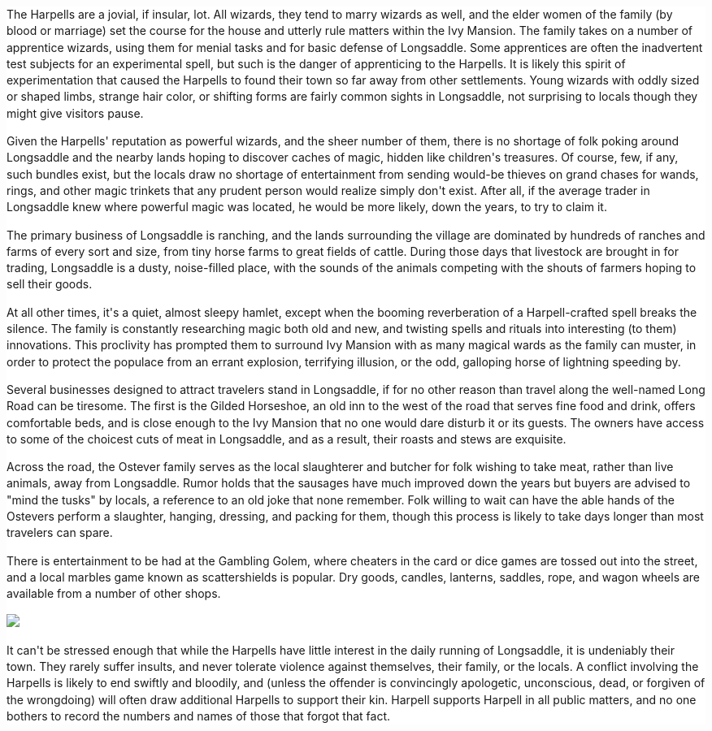 The Harpells are a jovial, if insular, lot. All wizards, they tend to marry wizards as well, and the elder women of the family (by blood or marriage) set the course for the house and utterly rule matters within the Ivy Mansion. The family takes on a number of apprentice wizards, using them for menial tasks and for basic defense of Longsaddle. Some apprentices are often the inadvertent test subjects for an experimental spell, but such is the danger of apprenticing to the Harpells. It is likely this spirit of experimentation that caused the Harpells to found their town so far away from other settlements. Young wizards with oddly sized or shaped limbs, strange hair color, or shifting forms are fairly common sights in Longsaddle, not surprising to locals though they might give visitors pause.

Given the Harpells' reputation as powerful wizards, and the sheer number of them, there is no shortage of folk poking around Longsaddle and the nearby lands hoping to discover caches of magic, hidden like children's treasures. Of course, few, if any, such bundles exist, but the locals draw no shortage of entertainment from sending would-be thieves on grand chases for wands, rings, and other magic trinkets that any prudent person would realize simply don't exist. After all, if the average trader in Longsaddle knew where powerful magic was located, he would be more likely, down the years, to try to claim it.

The primary business of Longsaddle is ranching, and the lands surrounding the village are dominated by hundreds of ranches and farms of every sort and size, from tiny horse farms to great fields of cattle. During those days that livestock are brought in for trading, Longsaddle is a dusty, noise-filled place, with the sounds of the animals competing with the shouts of farmers hoping to sell their goods.

At all other times, it's a quiet, almost sleepy hamlet, except when the booming reverberation of a Harpell-crafted spell breaks the silence. The family is constantly researching magic both old and new, and twisting spells and rituals into interesting (to them) innovations. This proclivity has prompted them to surround Ivy Mansion with as many magical wards as the family can muster, in order to protect the populace from an errant explosion, terrifying illusion, or the odd, galloping horse of lightning speeding by.

Several businesses designed to attract travelers stand in Longsaddle, if for no other reason than travel along the well-named Long Road can be tiresome. The first is the Gilded Horseshoe, an old inn to the west of the road that serves fine food and drink, offers comfortable beds, and is close enough to the Ivy Mansion that no one would dare disturb it or its guests. The owners have access to some of the choicest cuts of meat in Longsaddle, and as a result, their roasts and stews are exquisite.

Across the road, the Ostever family serves as the local slaughterer and butcher for folk wishing to take meat, rather than live animals, away from Longsaddle. Rumor holds that the sausages have much improved down the years but buyers are advised to "mind the tusks" by locals, a reference to an old joke that none remember. Folk willing to wait can have the able hands of the Ostevers perform a slaughter, hanging, dressing, and packing for them, though this process is likely to take days longer than most travelers can spare.

There is entertainment to be had at the Gambling Golem, where cheaters in the card or dice games are tossed out into the street, and a local marbles game known as scattershields is popular. Dry goods, candles, lanterns, saddles, rope, and wagon wheels are available from a number of other shops.

![](https://raw.githubusercontent.com/5etools-mirror-2/5etools-img/main/book/SCAG/scag02-04.webp#center)

It can't be stressed enough that while the Harpells have little interest in the daily running of Longsaddle, it is undeniably their town. They rarely suffer insults, and never tolerate violence against themselves, their family, or the locals. A conflict involving the Harpells is likely to end swiftly and bloodily, and (unless the offender is convincingly apologetic, unconscious, dead, or forgiven of the wrongdoing) will often draw additional Harpells to support their kin. Harpell supports Harpell in all public matters, and no one bothers to record the numbers and names of those that forgot that fact.
